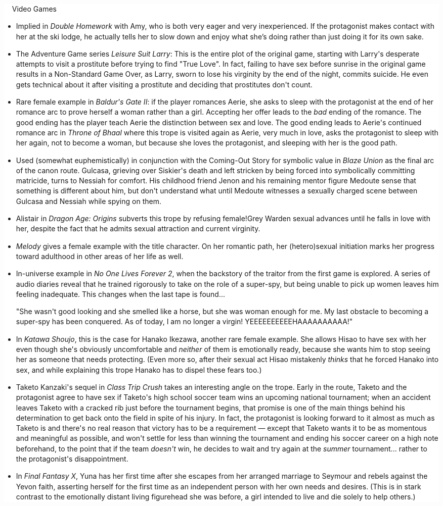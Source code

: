     Video Games 

-   Implied in _Double Homework_ with Amy, who is both very eager and very inexperienced. If the protagonist makes contact with her at the ski lodge, he actually tells her to slow down and enjoy what she’s doing rather than just doing it for its own sake.
-   The Adventure Game series _Leisure Suit Larry_: This is the entire plot of the original game, starting with Larry's desperate attempts to visit a prostitute before trying to find "True Love". In fact, failing to have sex before sunrise in the original game results in a Non-Standard Game Over, as Larry, sworn to lose his virginity by the end of the night, commits suicide. He even gets technical about it after visiting a prostitute and deciding that prostitutes don't count.
-   Rare female example in _Baldur's Gate II_: if the player romances Aerie, she asks to sleep with the protagonist at the end of her romance arc to prove herself a woman rather than a girl. Accepting her offer leads to the _bad_ ending of the romance. The good ending has the player teach Aerie the distinction between sex and love. The good ending leads to Aerie's continued romance arc in _Throne of Bhaal_ where this trope is visited again as Aerie, very much in love, asks the protagonist to sleep with her again, not to become a woman, but because she loves the protagonist, and sleeping with her is the good path.
-   Used (somewhat euphemistically) in conjunction with the Coming-Out Story for symbolic value in _Blaze Union_ as the final arc of the canon route. Gulcasa, grieving over Siskier's death and left stricken by being forced into symbolically committing matricide, turns to Nessiah for comfort. His childhood friend Jenon and his remaining mentor figure Medoute sense that something is different about him, but don't understand what until Medoute witnesses a sexually charged scene between Gulcasa and Nessiah while spying on them.
-   Alistair in _Dragon Age: Origins_ subverts this trope by refusing female!Grey Warden sexual advances until he falls in love with her, despite the fact that he admits sexual attraction and current virginity.
-   _Melody_ gives a female example with the title character. On her romantic path, her (hetero)sexual initiation marks her progress toward adulthood in other areas of her life as well.
-   In-universe example in _No One Lives Forever 2_, when the backstory of the traitor from the first game is explored. A series of audio diaries reveal that he trained rigorously to take on the role of a super-spy, but being unable to pick up women leaves him feeling inadequate. This changes when the last tape is found...
    
    "She wasn't good looking and she smelled like a horse, but she was woman enough for me. My last obstacle to becoming a super-spy has been conquered. As of today, I am no longer a virgin! YEEEEEEEEEEHAAAAAAAAAA!"
    
-   In _Katawa Shoujo_, this is the case for Hanako Ikezawa, another rare female example. She allows Hisao to have sex with her even though she's obviously uncomfortable and _neither_ of them is emotionally ready, because she wants him to stop seeing her as someone that needs protecting. (Even more so, after their sexual act Hisao mistakenly _thinks_ that he forced Hanako into sex, and while explaining this trope Hanako has to dispel these fears too.)
-   Taketo Kanzaki's sequel in _Class Trip Crush_ takes an interesting angle on the trope. Early in the route, Taketo and the protagonist agree to have sex if Taketo's high school soccer team wins an upcoming national tournament; when an accident leaves Taketo with a cracked rib just before the tournament begins, that promise is one of the main things behind his determination to get back onto the field in spite of his injury. In fact, the protagonist is looking forward to it almost as much as Taketo is and there's no real reason that victory has to be a requirement — except that Taketo wants it to be as momentous and meaningful as possible, and won't settle for less than winning the tournament and ending his soccer career on a high note beforehand, to the point that if the team _doesn't_ win, he decides to wait and try again at the _summer_ tournament... rather to the protagonist's disappointment.
-   In _Final Fantasy X_, Yuna has her first time after she escapes from her arranged marriage to Seymour and rebels against the Yevon faith, asserting herself for the first time as an independent person with her own needs and desires. (This is in stark contrast to the emotionally distant living figurehead she was before, a girl intended to live and die solely to help others.)
